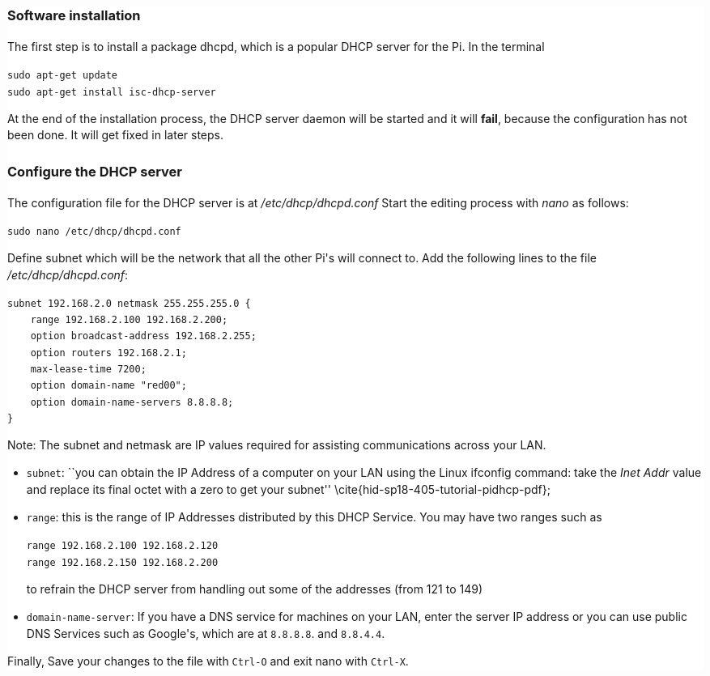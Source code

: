 ### Software installation

The first step is to install a package dhcpd, which is a popular DHCP
server for the Pi. In the terminal
    
    sudo apt-get update
    sudo apt-get install isc-dhcp-server
        
At the end of the installation process, the DHCP server daemon will be
started and it will **fail**, because the configuration has not been
done. It will get fixed in later steps.

### Configure the DHCP server

The configuration file for the DHCP server is at
*/etc/dhcp/dhcpd.conf* Start the editing process with *nano* as
follows:

    sudo nano /etc/dhcp/dhcpd.conf
        
Define subnet which will be the network that all the other Pi's will
connect to. Add the following lines to the file
*/etc/dhcp/dhcpd.conf*:

    subnet 192.168.2.0 netmask 255.255.255.0 {
        range 192.168.2.100 192.168.2.200;
        option broadcast-address 192.168.2.255;
        option routers 192.168.2.1;
        max-lease-time 7200;
        option domain-name "red00";
        option domain-name-servers 8.8.8.8;
    }

Note: The subnet and netmask are IP values required for assisting
communications across your LAN.

* `subnet`: ``you can obtain the IP Address of a computer on your LAN using the Linux ifconfig
command: take the *Inet Addr* value and replace its final octet with a zero to get your subnet'' \cite{hid-sp18-405-tutorial-pidhcp-pdf};

* `range`: this is the range of IP Addresses distributed by this DHCP Service. You may have two ranges such as 
        
      range 192.168.2.100 192.168.2.120
      range 192.168.2.150 192.168.2.200

  to refrain the DHCP server from handling out some of the addresses
  (from 121 to 149)
    
* `domain-name-server`: If you have a DNS service for machines on your
LAN, enter the server IP address or you can use public DNS Services
such as Google's, which are at `8.8.8.8`. and
 `8.8.4.4`.

Finally, Save your changes to the file with `Ctrl-O` and exit nano
with `Ctrl-X`.
